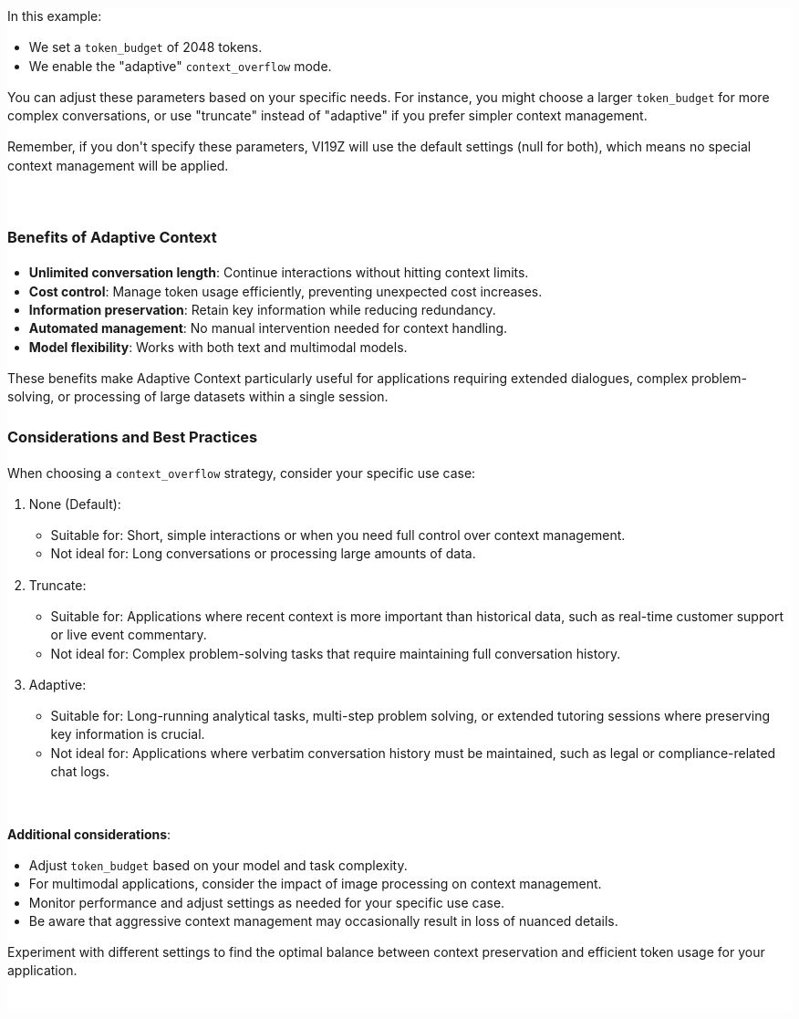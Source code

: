 In this example:

* We set a `token_budget` of 2048 tokens.
* We enable the "adaptive" `context_overflow` mode.

You can adjust these parameters based on your specific needs. For instance, you might choose a larger `token_budget` for more complex conversations, or use "truncate" instead of "adaptive" if you prefer simpler context management.

Remember, if you don't specify these parameters, VI19Z will use the default settings (null for both), which means no special context management will be applied.

<figure><img src="../../.gitbook/assets/image (8).png" alt="" width="319"><figcaption></figcaption></figure>

### Benefits of Adaptive Context

* **Unlimited conversation length**: Continue interactions without hitting context limits.
* **Cost control**: Manage token usage efficiently, preventing unexpected cost increases.
* **Information preservation**: Retain key information while reducing redundancy.
* **Automated management**: No manual intervention needed for context handling.
* **Model flexibility**: Works with both text and multimodal models.

These benefits make Adaptive Context particularly useful for applications requiring extended dialogues, complex problem-solving, or processing of large datasets within a single session.

### Considerations and Best Practices

When choosing a `context_overflow` strategy, consider your specific use case:

1. None (Default):
   * Suitable for: Short, simple interactions or when you need full control over context management.
   * Not ideal for: Long conversations or processing large amounts of data.
2. Truncate:
   * Suitable for: Applications where recent context is more important than historical data, such as real-time customer support or live event commentary.
   * Not ideal for: Complex problem-solving tasks that require maintaining full conversation history.
3.  Adaptive:

    * Suitable for: Long-running analytical tasks, multi-step problem solving, or extended tutoring sessions where preserving key information is crucial.
    * Not ideal for: Applications where verbatim conversation history must be maintained, such as legal or compliance-related chat logs.

    <figure><img src="../../.gitbook/assets/image (9).png" alt=""><figcaption></figcaption></figure>

**Additional considerations**:

* Adjust `token_budget` based on your model and task complexity.
* For multimodal applications, consider the impact of image processing on context management.
* Monitor performance and adjust settings as needed for your specific use case.
* Be aware that aggressive context management may occasionally result in loss of nuanced details.

Experiment with different settings to find the optimal balance between context preservation and efficient token usage for your application.

<figure><img src="../../.gitbook/assets/image.png" alt="" width="563"><figcaption></figcaption></figure>
